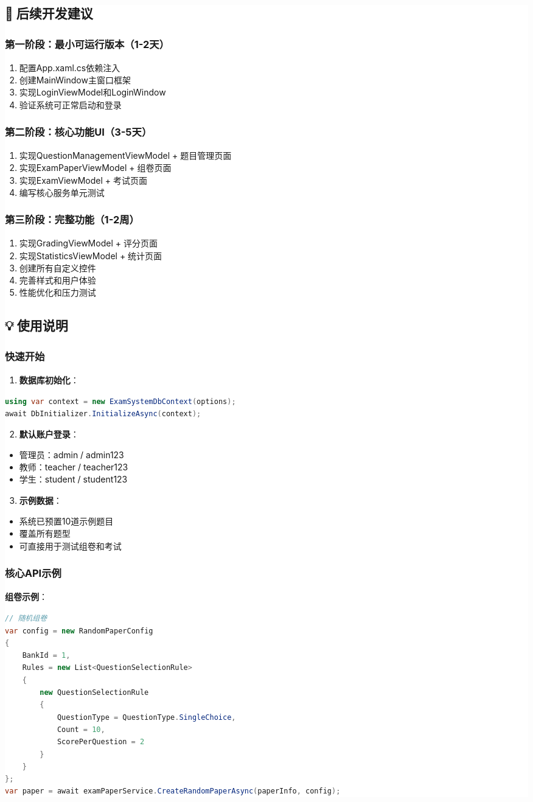 ## 🚀 后续开发建议

### 第一阶段：最小可运行版本（1-2天）
1. 配置App.xaml.cs依赖注入
2. 创建MainWindow主窗口框架
3. 实现LoginViewModel和LoginWindow
4. 验证系统可正常启动和登录

### 第二阶段：核心功能UI（3-5天）
1. 实现QuestionManagementViewModel + 题目管理页面
2. 实现ExamPaperViewModel + 组卷页面
3. 实现ExamViewModel + 考试页面
4. 编写核心服务单元测试

### 第三阶段：完整功能（1-2周）
1. 实现GradingViewModel + 评分页面
2. 实现StatisticsViewModel + 统计页面
3. 创建所有自定义控件
4. 完善样式和用户体验
5. 性能优化和压力测试

## 💡 使用说明

### 快速开始

1. **数据库初始化**：
```csharp
using var context = new ExamSystemDbContext(options);
await DbInitializer.InitializeAsync(context);
```

2. **默认账户登录**：
- 管理员：admin / admin123
- 教师：teacher / teacher123
- 学生：student / student123

3. **示例数据**：
- 系统已预置10道示例题目
- 覆盖所有题型
- 可直接用于测试组卷和考试

### 核心API示例

**组卷示例**：
```csharp
// 随机组卷
var config = new RandomPaperConfig
{
    BankId = 1,
    Rules = new List<QuestionSelectionRule>
    {
        new QuestionSelectionRule
        {
            QuestionType = QuestionType.SingleChoice,
            Count = 10,
            ScorePerQuestion = 2
        }
    }
};
var paper = await examPaperService.CreateRandomPaperAsync(paperInfo, config);
```
